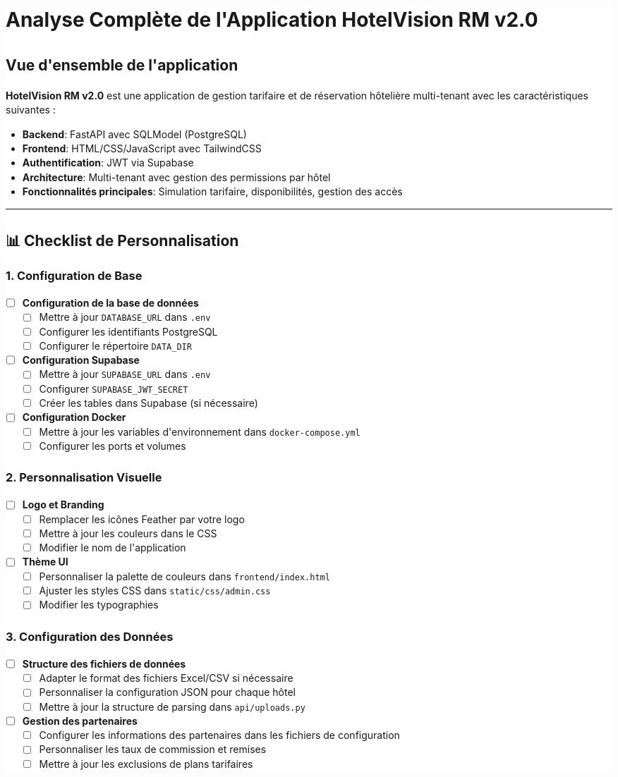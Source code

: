 # Analyse Complète de l'Application HotelVision RM v2.0

## Vue d'ensemble de l'application

**HotelVision RM v2.0** est une application de gestion tarifaire et de réservation hôtelière multi-tenant avec les caractéristiques suivantes :

- **Backend**: FastAPI avec SQLModel (PostgreSQL)
- **Frontend**: HTML/CSS/JavaScript avec TailwindCSS
- **Authentification**: JWT via Supabase
- **Architecture**: Multi-tenant avec gestion des permissions par hôtel
- **Fonctionnalités principales**: Simulation tarifaire, disponibilités, gestion des accès

---

## 📊 Checklist de Personnalisation

### 1. Configuration de Base
- [ ] **Configuration de la base de données**
  - [ ] Mettre à jour `DATABASE_URL` dans `.env`
  - [ ] Configurer les identifiants PostgreSQL
  - [ ] Configurer le répertoire `DATA_DIR`

- [ ] **Configuration Supabase**
  - [ ] Mettre à jour `SUPABASE_URL` dans `.env`
  - [ ] Configurer `SUPABASE_JWT_SECRET`
  - [ ] Créer les tables dans Supabase (si nécessaire)

- [ ] **Configuration Docker**
  - [ ] Mettre à jour les variables d'environnement dans `docker-compose.yml`
  - [ ] Configurer les ports et volumes

### 2. Personnalisation Visuelle
- [ ] **Logo et Branding**
  - [ ] Remplacer les icônes Feather par votre logo
  - [ ] Mettre à jour les couleurs dans le CSS
  - [ ] Modifier le nom de l'application

- [ ] **Thème UI**
  - [ ] Personnaliser la palette de couleurs dans `frontend/index.html`
  - [ ] Ajuster les styles CSS dans `static/css/admin.css`
  - [ ] Modifier les typographies

### 3. Configuration des Données
- [ ] **Structure des fichiers de données**
  - [ ] Adapter le format des fichiers Excel/CSV si nécessaire
  - [ ] Personnaliser la configuration JSON pour chaque hôtel
  - [ ] Mettre à jour la structure de parsing dans `api/uploads.py`

- [ ] **Gestion des partenaires**
  - [ ] Configurer les informations des partenaires dans les fichiers de configuration
  - [ ] Personnaliser les taux de commission et remises
  - [ ] Mettre à jour les exclusions de plans tarifaires
